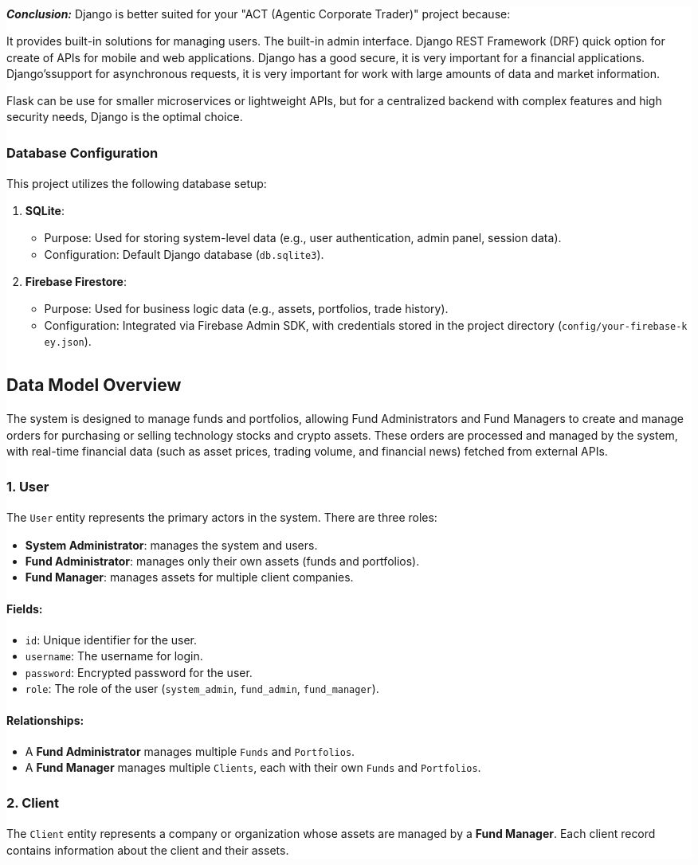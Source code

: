***Conclusion:***
Django is better suited for your "ACT (Agentic Corporate Trader)" project because:

It provides built-in solutions for managing users.
The built-in admin interface.
Django REST Framework (DRF) quick option for create of APIs for mobile and web applications.
Django has a good secure, it is very important for a financial applications.
Django’ssupport for asynchronous requests, it is very important for work with large amounts of data and market information.

Flask can be use for smaller microservices or lightweight APIs, but for a centralized backend with complex features and high security needs, Django is the optimal choice.

### Database Configuration

This project utilizes the following database setup:

1. **SQLite**:
   - Purpose: Used for storing system-level data (e.g., user authentication, admin panel, session data).
   - Configuration: Default Django database (`db.sqlite3`).

2. **Firebase Firestore**:
   - Purpose: Used for business logic data (e.g., assets, portfolios, trade history).
   - Configuration: Integrated via Firebase Admin SDK, with credentials stored in the project directory (`config/your-firebase-key.json`).


## Data Model Overview

The system is designed to manage funds and portfolios, allowing Fund Administrators and Fund Managers to create and manage orders for purchasing or selling technology stocks and crypto assets. These orders are processed and managed by the system, with real-time financial data (such as asset prices, trading volume, and financial news) fetched from external APIs.

### 1. **User**
The `User` entity represents the primary actors in the system. There are three roles:
- **System Administrator**: manages the system and users.
- **Fund Administrator**: manages only their own assets (funds and portfolios).
- **Fund Manager**: manages assets for multiple client companies.

#### Fields:
- `id`: Unique identifier for the user.
- `username`: The username for login.
- `password`: Encrypted password for the user.
- `role`: The role of the user (`system_admin`, `fund_admin`, `fund_manager`).

#### Relationships:
- A **Fund Administrator** manages multiple `Funds` and `Portfolios`.
- A **Fund Manager** manages multiple `Clients`, each with their own `Funds` and `Portfolios`.

### 2. **Client**
The `Client` entity represents a company or organization whose assets are managed by a **Fund Manager**. Each client record contains information about the client and their assets.
